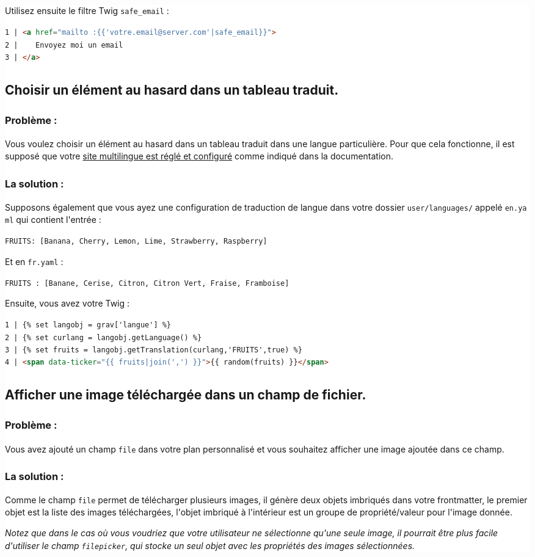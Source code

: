 Utilisez ensuite le filtre Twig `safe_email` :

```html
1 | <a href="mailto :{{'votre.email@server.com'|safe_email}}">
2 |    Envoyez moi un email
3 | </a>
```

<h2 id="Choisir un élément au hasard dans un tableau traduit">Choisir un élément au hasard dans un tableau traduit.
<a href="#Choisir un élément au hasard dans un tableau traduit" class="toc-anchor after"></a></h2>

<h3 id="Problème-7 :">Problème :
<a href="#Problème-7 :" class="toc-anchor after"></a></h3>

Vous voulez choisir un élément au hasard dans un tableau traduit dans une langue particulière. Pour que cela fonctionne, il est supposé que votre [site multilingue est réglé et configuré](/multi-langue) comme indiqué dans la documentation.

<h3 id="La solution-7 :">La solution :
<a href="#La solution-7 :" class="toc-anchor after"></a></h3>

Supposons également que vous ayez une configuration de traduction de langue dans votre dossier `user/languages/` appelé `en.yaml` qui contient l'entrée :

    FRUITS: [Banana, Cherry, Lemon, Lime, Strawberry, Raspberry]

Et en `fr.yaml` :

    FRUITS : [Banane, Cerise, Citron, Citron Vert, Fraise, Framboise]

Ensuite, vous avez votre Twig :

```html
1 | {% set langobj = grav['langue'] %}
2 | {% set curlang = langobj.getLanguage() %}
3 | {% set fruits = langobj.getTranslation(curlang,'FRUITS',true) %}
4 | <span data-ticker="{{ fruits|join(',') }}">{{ random(fruits) }}</span>
```

<h2 id="Afficher une image téléchargée dans un champ de fichier">Afficher une image téléchargée dans un champ de fichier.
<a href="#Afficher une image téléchargée dans un champ de fichier" class="toc-anchor after"></a></h2>

<h3 id="Problème-8 :">Problème :
<a href="#Problème-8 :" class="toc-anchor after"></a></h3>

Vous avez ajouté un champ `file` dans votre plan personnalisé et vous souhaitez afficher une image ajoutée dans ce champ.

<h3 id="La solution-8 :">La solution :
<a href="#La solution-8 :" class="toc-anchor after"></a></h3>

Comme le champ `file` permet de télécharger plusieurs images, il génère deux objets imbriqués dans votre frontmatter, le premier objet est la liste des images téléchargées, l'objet imbriqué à l'intérieur est un groupe de propriété/valeur pour l'image donnée.

*Notez que dans le cas où vous voudriez que votre utilisateur ne sélectionne qu'une seule image, il pourrait être plus facile d'utiliser le champ `filepicker`, qui stocke un seul objet avec les propriétés des images sélectionnées.*
